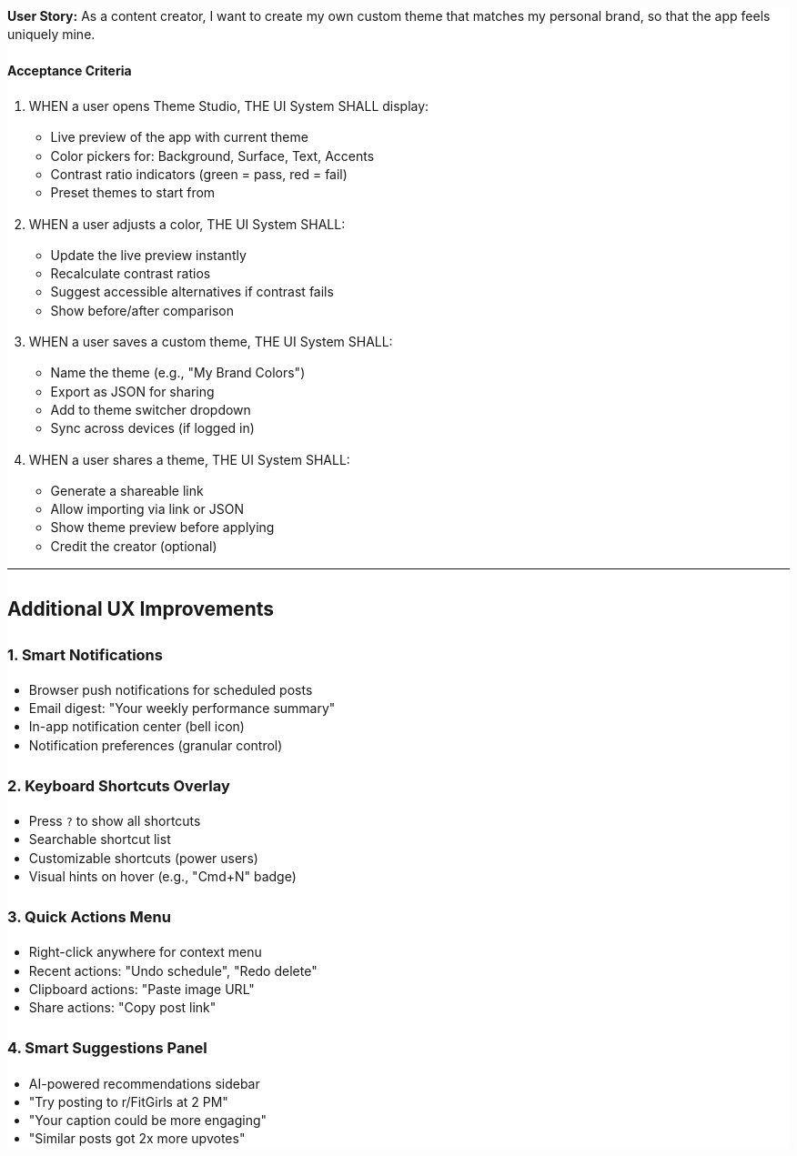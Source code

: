 **User Story:** As a content creator, I want to create my own custom theme that matches my personal brand, so that the app feels uniquely mine.

#### Acceptance Criteria

1. WHEN a user opens Theme Studio, THE UI System SHALL display:
   - Live preview of the app with current theme
   - Color pickers for: Background, Surface, Text, Accents
   - Contrast ratio indicators (green = pass, red = fail)
   - Preset themes to start from

2. WHEN a user adjusts a color, THE UI System SHALL:
   - Update the live preview instantly
   - Recalculate contrast ratios
   - Suggest accessible alternatives if contrast fails
   - Show before/after comparison

3. WHEN a user saves a custom theme, THE UI System SHALL:
   - Name the theme (e.g., "My Brand Colors")
   - Export as JSON for sharing
   - Add to theme switcher dropdown
   - Sync across devices (if logged in)

4. WHEN a user shares a theme, THE UI System SHALL:
   - Generate a shareable link
   - Allow importing via link or JSON
   - Show theme preview before applying
   - Credit the creator (optional)

---

## Additional UX Improvements

### 1. **Smart Notifications**
- Browser push notifications for scheduled posts
- Email digest: "Your weekly performance summary"
- In-app notification center (bell icon)
- Notification preferences (granular control)

### 2. **Keyboard Shortcuts Overlay**
- Press `?` to show all shortcuts
- Searchable shortcut list
- Customizable shortcuts (power users)
- Visual hints on hover (e.g., "Cmd+N" badge)

### 3. **Quick Actions Menu**
- Right-click anywhere for context menu
- Recent actions: "Undo schedule", "Redo delete"
- Clipboard actions: "Paste image URL"
- Share actions: "Copy post link"

### 4. **Smart Suggestions Panel**
- AI-powered recommendations sidebar
- "Try posting to r/FitGirls at 2 PM"
- "Your caption could be more engaging"
- "Similar posts got 2x more upvotes"
